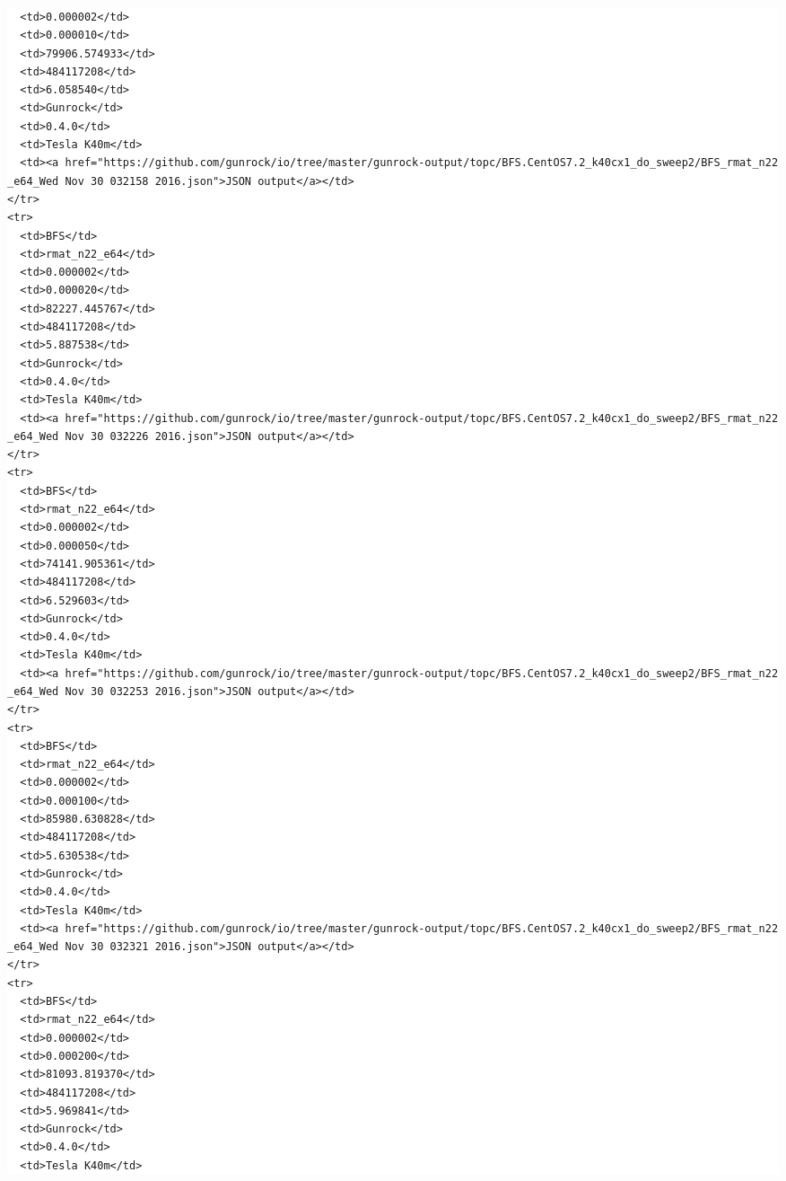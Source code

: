      <td>0.000002</td>
      <td>0.000010</td>
      <td>79906.574933</td>
      <td>484117208</td>
      <td>6.058540</td>
      <td>Gunrock</td>
      <td>0.4.0</td>
      <td>Tesla K40m</td>
      <td><a href="https://github.com/gunrock/io/tree/master/gunrock-output/topc/BFS.CentOS7.2_k40cx1_do_sweep2/BFS_rmat_n22_e64_Wed Nov 30 032158 2016.json">JSON output</a></td>
    </tr>
    <tr>
      <td>BFS</td>
      <td>rmat_n22_e64</td>
      <td>0.000002</td>
      <td>0.000020</td>
      <td>82227.445767</td>
      <td>484117208</td>
      <td>5.887538</td>
      <td>Gunrock</td>
      <td>0.4.0</td>
      <td>Tesla K40m</td>
      <td><a href="https://github.com/gunrock/io/tree/master/gunrock-output/topc/BFS.CentOS7.2_k40cx1_do_sweep2/BFS_rmat_n22_e64_Wed Nov 30 032226 2016.json">JSON output</a></td>
    </tr>
    <tr>
      <td>BFS</td>
      <td>rmat_n22_e64</td>
      <td>0.000002</td>
      <td>0.000050</td>
      <td>74141.905361</td>
      <td>484117208</td>
      <td>6.529603</td>
      <td>Gunrock</td>
      <td>0.4.0</td>
      <td>Tesla K40m</td>
      <td><a href="https://github.com/gunrock/io/tree/master/gunrock-output/topc/BFS.CentOS7.2_k40cx1_do_sweep2/BFS_rmat_n22_e64_Wed Nov 30 032253 2016.json">JSON output</a></td>
    </tr>
    <tr>
      <td>BFS</td>
      <td>rmat_n22_e64</td>
      <td>0.000002</td>
      <td>0.000100</td>
      <td>85980.630828</td>
      <td>484117208</td>
      <td>5.630538</td>
      <td>Gunrock</td>
      <td>0.4.0</td>
      <td>Tesla K40m</td>
      <td><a href="https://github.com/gunrock/io/tree/master/gunrock-output/topc/BFS.CentOS7.2_k40cx1_do_sweep2/BFS_rmat_n22_e64_Wed Nov 30 032321 2016.json">JSON output</a></td>
    </tr>
    <tr>
      <td>BFS</td>
      <td>rmat_n22_e64</td>
      <td>0.000002</td>
      <td>0.000200</td>
      <td>81093.819370</td>
      <td>484117208</td>
      <td>5.969841</td>
      <td>Gunrock</td>
      <td>0.4.0</td>
      <td>Tesla K40m</td>